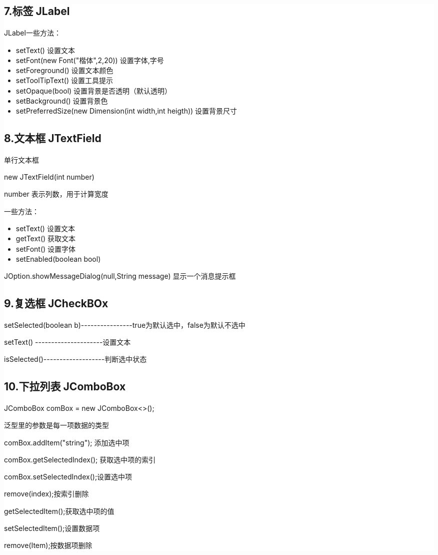 ## 7.标签 JLabel

JLabel一些方法：

* setText()        设置文本
* setFont(new Font("楷体",2,20))        设置字体,字号
* setForeground()    设置文本颜色
* setToolTipText()     设置工具提示
* setOpaque(bool)    设置背景是否透明（默认透明）
* setBackground()      设置背景色
* setPreferredSize(new Dimension(int width,int heigth))     设置背景尺寸

## 8.文本框 JTextField

单行文本框

new JTextField(int number)

number 表示列数，用于计算宽度

一些方法：

* setText()    设置文本
* getText()     获取文本
* setFont()      设置字体
* setEnabled(boolean bool)

JOption.showMessageDialog(null,String  message)   显示一个消息提示框

## 9.复选框 JCheckBOx

setSelected(boolean b)----------------true为默认选中，false为默认不选中

setText() ---------------------设置文本

isSelected()-------------------判断选中状态

## 10.下拉列表 JComboBox

JComboBox<String>   comBox = new JComboBox<>();

泛型里的参数是每一项数据的类型

comBox.addItem("string");  添加选中项

comBox.getSelectedIndex(); 获取选中项的索引

comBox.setSelectedIndex();设置选中项

remove(index);按索引删除

getSelectedItem();获取选中项的值

setSelectedItem();设置数据项

remove(Item);按数据项删除
